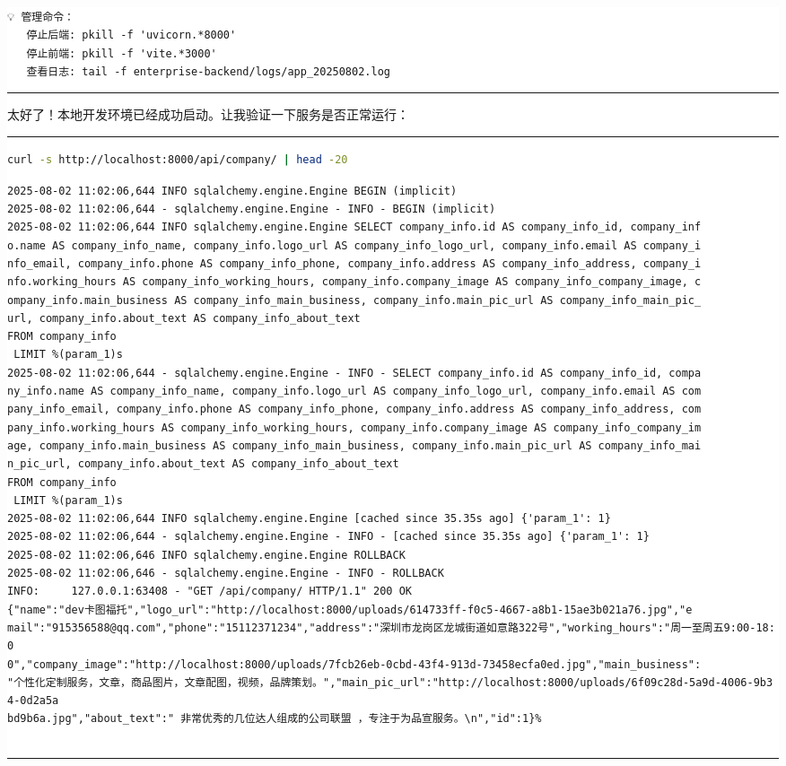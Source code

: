 ```
💡 管理命令：
   停止后端: pkill -f 'uvicorn.*8000'
   停止前端: pkill -f 'vite.*3000'
   查看日志: tail -f enterprise-backend/logs/app_20250802.log

```

---

太好了！本地开发环境已经成功启动。让我验证一下服务是否正常运行：


---

```bash
curl -s http://localhost:8000/api/company/ | head -20
```

```
2025-08-02 11:02:06,644 INFO sqlalchemy.engine.Engine BEGIN (implicit)
2025-08-02 11:02:06,644 - sqlalchemy.engine.Engine - INFO - BEGIN (implicit)
2025-08-02 11:02:06,644 INFO sqlalchemy.engine.Engine SELECT company_info.id AS company_info_id, company_inf
o.name AS company_info_name, company_info.logo_url AS company_info_logo_url, company_info.email AS company_i
nfo_email, company_info.phone AS company_info_phone, company_info.address AS company_info_address, company_i
nfo.working_hours AS company_info_working_hours, company_info.company_image AS company_info_company_image, c
ompany_info.main_business AS company_info_main_business, company_info.main_pic_url AS company_info_main_pic_
url, company_info.about_text AS company_info_about_text
FROM company_info 
 LIMIT %(param_1)s
2025-08-02 11:02:06,644 - sqlalchemy.engine.Engine - INFO - SELECT company_info.id AS company_info_id, compa
ny_info.name AS company_info_name, company_info.logo_url AS company_info_logo_url, company_info.email AS com
pany_info_email, company_info.phone AS company_info_phone, company_info.address AS company_info_address, com
pany_info.working_hours AS company_info_working_hours, company_info.company_image AS company_info_company_im
age, company_info.main_business AS company_info_main_business, company_info.main_pic_url AS company_info_mai
n_pic_url, company_info.about_text AS company_info_about_text
FROM company_info 
 LIMIT %(param_1)s
2025-08-02 11:02:06,644 INFO sqlalchemy.engine.Engine [cached since 35.35s ago] {'param_1': 1}
2025-08-02 11:02:06,644 - sqlalchemy.engine.Engine - INFO - [cached since 35.35s ago] {'param_1': 1}
2025-08-02 11:02:06,646 INFO sqlalchemy.engine.Engine ROLLBACK
2025-08-02 11:02:06,646 - sqlalchemy.engine.Engine - INFO - ROLLBACK
INFO:     127.0.0.1:63408 - "GET /api/company/ HTTP/1.1" 200 OK
{"name":"dev卡图福托","logo_url":"http://localhost:8000/uploads/614733ff-f0c5-4667-a8b1-15ae3b021a76.jpg","e
mail":"915356588@qq.com","phone":"15112371234","address":"深圳市龙岗区龙城街道如意路322号","working_hours":"周一至周五9:00-18:0
0","company_image":"http://localhost:8000/uploads/7fcb26eb-0cbd-43f4-913d-73458ecfa0ed.jpg","main_business":
"个性化定制服务，文章，商品图片，文章配图，视频，品牌策划。","main_pic_url":"http://localhost:8000/uploads/6f09c28d-5a9d-4006-9b34-0d2a5a
bd9b6a.jpg","about_text":" 非常优秀的几位达人组成的公司联盟 ，专注于为品宣服务。\n","id":1}%
                                  
```

---